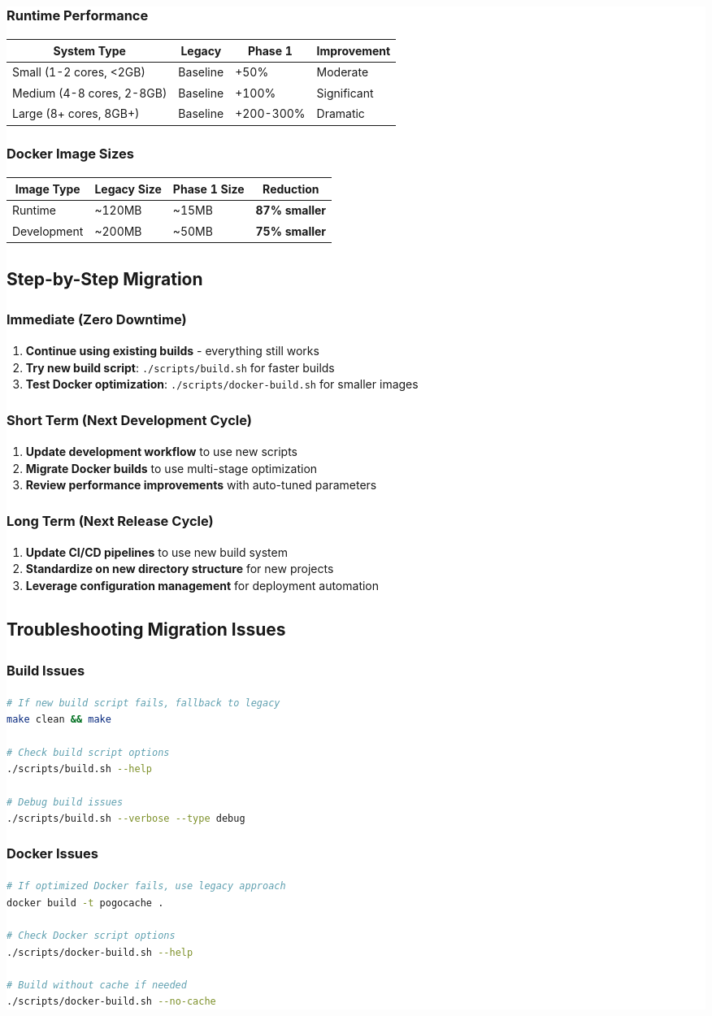 ### Runtime Performance
| System Type | Legacy | Phase 1 | Improvement |
|-------------|--------|---------|-------------|
| Small (1-2 cores, <2GB) | Baseline | +50% | Moderate |
| Medium (4-8 cores, 2-8GB) | Baseline | +100% | Significant |
| Large (8+ cores, 8GB+) | Baseline | +200-300% | Dramatic |

### Docker Image Sizes
| Image Type | Legacy Size | Phase 1 Size | Reduction |
|------------|-------------|---------------|-----------|
| Runtime | ~120MB | ~15MB | **87% smaller** |
| Development | ~200MB | ~50MB | **75% smaller** |

## Step-by-Step Migration

### Immediate (Zero Downtime)
1. **Continue using existing builds** - everything still works
2. **Try new build script**: `./scripts/build.sh` for faster builds
3. **Test Docker optimization**: `./scripts/docker-build.sh` for smaller images

### Short Term (Next Development Cycle)
1. **Update development workflow** to use new scripts
2. **Migrate Docker builds** to use multi-stage optimization
3. **Review performance improvements** with auto-tuned parameters

### Long Term (Next Release Cycle)
1. **Update CI/CD pipelines** to use new build system
2. **Standardize on new directory structure** for new projects
3. **Leverage configuration management** for deployment automation

## Troubleshooting Migration Issues

### Build Issues
```bash
# If new build script fails, fallback to legacy
make clean && make

# Check build script options
./scripts/build.sh --help

# Debug build issues
./scripts/build.sh --verbose --type debug
```

### Docker Issues
```bash
# If optimized Docker fails, use legacy approach
docker build -t pogocache .

# Check Docker script options  
./scripts/docker-build.sh --help

# Build without cache if needed
./scripts/docker-build.sh --no-cache
```
